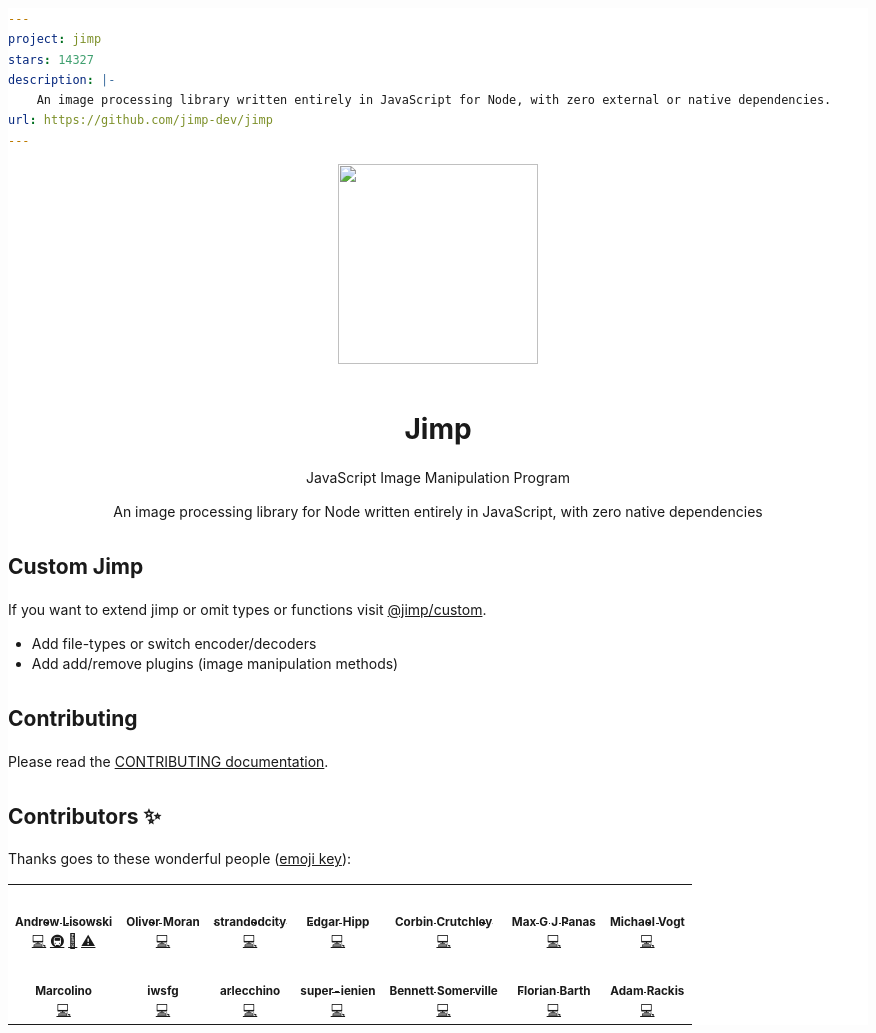 ```yaml
---
project: jimp
stars: 14327
description: |-
    An image processing library written entirely in JavaScript for Node, with zero external or native dependencies.
url: https://github.com/jimp-dev/jimp
---
```


<div align="center">
  <img width="200" height="200"
    src="https://s3.amazonaws.com/pix.iemoji.com/images/emoji/apple/ios-11/256/crayon.png">
  <h1>Jimp</h1>
  <p>JavaScript Image Manipulation Program</p>
  <p>An image processing library for Node written entirely in JavaScript, with zero native dependencies</p>
</div>

## Custom Jimp

If you want to extend jimp or omit types or functions visit [@jimp/custom](./packages/custom).

- Add file-types or switch encoder/decoders
- Add add/remove plugins (image manipulation methods)

## Contributing

Please read the [CONTRIBUTING documentation](CONTRIBUTING.md).

## Contributors ✨

Thanks goes to these wonderful people ([emoji key](https://allcontributors.org/docs/en/emoji-key)):




<table>
  <tr>
    <td align="center"><a href="http://hipstersmoothie.com/"><img src="https://avatars.githubusercontent.com/u/1192452?v=4?s=100" width="100px;" alt=""/><br /><sub><b>Andrew Lisowski</b></sub></a><br /><a href="https://github.com/jimp-dev/jimp/commits?author=hipstersmoothie" title="Code">💻</a> <a href="#infra-hipstersmoothie" title="Infrastructure (Hosting, Build-Tools, etc)">🚇</a> <a href="https://github.com/jimp-dev/jimp/commits?author=hipstersmoothie" title="Documentation">📖</a> <a href="https://github.com/jimp-dev/jimp/commits?author=hipstersmoothie" title="Tests">⚠️</a></td>
    <td align="center"><a href="https://github.com/oliver-moran"><img src="https://avatars.githubusercontent.com/u/414918?v=4?s=100" width="100px;" alt=""/><br /><sub><b>Oliver Moran</b></sub></a><br /><a href="https://github.com/jimp-dev/jimp/commits?author=oliver-moran" title="Code">💻</a></td>
    <td align="center"><a href="http://www.phil-seaton.com/"><img src="https://avatars.githubusercontent.com/u/1693906?v=4?s=100" width="100px;" alt=""/><br /><sub><b>strandedcity</b></sub></a><br /><a href="https://github.com/jimp-dev/jimp/commits?author=strandedcity" title="Code">💻</a></td>
    <td align="center"><a href="https://codingpuffin.com/"><img src="https://avatars.githubusercontent.com/u/2071336?v=4?s=100" width="100px;" alt=""/><br /><sub><b>Edgar Hipp</b></sub></a><br /><a href="https://github.com/jimp-dev/jimp/commits?author=edi9999" title="Code">💻</a></td>
    <td align="center"><a href="https://crutchcorn.dev/"><img src="https://avatars.githubusercontent.com/u/9100169?v=4?s=100" width="100px;" alt=""/><br /><sub><b>Corbin Crutchley</b></sub></a><br /><a href="https://github.com/jimp-dev/jimp/commits?author=crutchcorn" title="Code">💻</a></td>
    <td align="center"><a href="https://maxpanas.com/"><img src="https://avatars.githubusercontent.com/u/2260302?v=4?s=100" width="100px;" alt=""/><br /><sub><b>Max G J Panas</b></sub></a><br /><a href="https://github.com/jimp-dev/jimp/commits?author=Maximilianos" title="Code">💻</a></td>
    <td align="center"><a href="https://www.fxhash.xyz/u/neophob"><img src="https://avatars.githubusercontent.com/u/837347?v=4?s=100" width="100px;" alt=""/><br /><sub><b>Michael Vogt</b></sub></a><br /><a href="https://github.com/jimp-dev/jimp/commits?author=neophob" title="Code">💻</a></td>
  </tr>
  <tr>
    <td align="center"><a href="https://www.sistemisolari.com/"><img src="https://avatars.githubusercontent.com/u/849127?v=4?s=100" width="100px;" alt=""/><br /><sub><b>Marcolino</b></sub></a><br /><a href="https://github.com/jimp-dev/jimp/commits?author=marcolino" title="Code">💻</a></td>
    <td align="center"><a href="https://github.com/iwsfg"><img src="https://avatars.githubusercontent.com/u/5304842?v=4?s=100" width="100px;" alt=""/><br /><sub><b>iwsfg</b></sub></a><br /><a href="https://github.com/jimp-dev/jimp/commits?author=iwsfg" title="Code">💻</a></td>
    <td align="center"><a href="https://www.net4visions.at/"><img src="https://avatars.githubusercontent.com/u/5228369?v=4?s=100" width="100px;" alt=""/><br /><sub><b>arlecchino</b></sub></a><br /><a href="https://github.com/jimp-dev/jimp/commits?author=kolbma" title="Code">💻</a></td>
    <td align="center"><a href="https://github.com/super-ienien"><img src="https://avatars.githubusercontent.com/u/1185858?v=4?s=100" width="100px;" alt=""/><br /><sub><b>super-ienien</b></sub></a><br /><a href="https://github.com/jimp-dev/jimp/commits?author=super-ienien" title="Code">💻</a></td>
    <td align="center"><a href="https://github.com/bdsomer"><img src="https://avatars.githubusercontent.com/u/13303021?v=4?s=100" width="100px;" alt=""/><br /><sub><b>Bennett Somerville</b></sub></a><br /><a href="https://github.com/jimp-dev/jimp/commits?author=bdsomer" title="Code">💻</a></td>
    <td align="center"><a href="https://github.com/f-barth"><img src="https://avatars.githubusercontent.com/u/2833600?v=4?s=100" width="100px;" alt=""/><br /><sub><b>Florian Barth</b></sub></a><br /><a href="https://github.com/jimp-dev/jimp/commits?author=f-barth" title="Code">💻</a></td>
    <td align="center"><a href="https://adamrackis.dev/"><img src="https://avatars.githubusercontent.com/u/11261266?v=4?s=100" width="100px;" alt=""/><br /><sub><b>Adam Rackis</b></sub></a><br /><a href="https://github.com/jimp-dev/jimp/commits?author=arackaf" title="Code">💻</a></td>